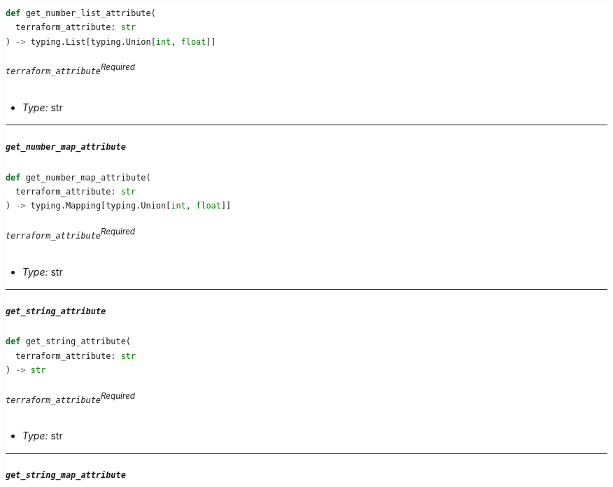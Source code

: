```python
def get_number_list_attribute(
  terraform_attribute: str
) -> typing.List[typing.Union[int, float]]
```

###### `terraform_attribute`<sup>Required</sup> <a name="terraform_attribute" id="@ithings/cdktf-provider-openstack.dataOpenstackNetworkingPortV2.DataOpenstackNetworkingPortV2.getNumberListAttribute.parameter.terraformAttribute"></a>

- *Type:* str

---

##### `get_number_map_attribute` <a name="get_number_map_attribute" id="@ithings/cdktf-provider-openstack.dataOpenstackNetworkingPortV2.DataOpenstackNetworkingPortV2.getNumberMapAttribute"></a>

```python
def get_number_map_attribute(
  terraform_attribute: str
) -> typing.Mapping[typing.Union[int, float]]
```

###### `terraform_attribute`<sup>Required</sup> <a name="terraform_attribute" id="@ithings/cdktf-provider-openstack.dataOpenstackNetworkingPortV2.DataOpenstackNetworkingPortV2.getNumberMapAttribute.parameter.terraformAttribute"></a>

- *Type:* str

---

##### `get_string_attribute` <a name="get_string_attribute" id="@ithings/cdktf-provider-openstack.dataOpenstackNetworkingPortV2.DataOpenstackNetworkingPortV2.getStringAttribute"></a>

```python
def get_string_attribute(
  terraform_attribute: str
) -> str
```

###### `terraform_attribute`<sup>Required</sup> <a name="terraform_attribute" id="@ithings/cdktf-provider-openstack.dataOpenstackNetworkingPortV2.DataOpenstackNetworkingPortV2.getStringAttribute.parameter.terraformAttribute"></a>

- *Type:* str

---

##### `get_string_map_attribute` <a name="get_string_map_attribute" id="@ithings/cdktf-provider-openstack.dataOpenstackNetworkingPortV2.DataOpenstackNetworkingPortV2.getStringMapAttribute"></a>
